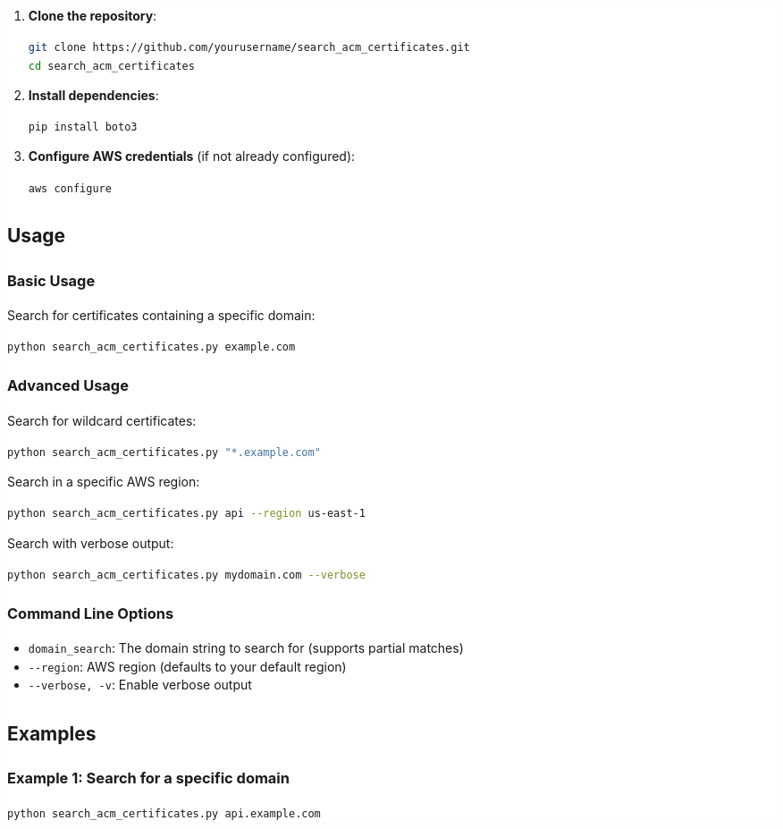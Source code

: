1. **Clone the repository**:
   ```bash
   git clone https://github.com/yourusername/search_acm_certificates.git
   cd search_acm_certificates
   ```

2. **Install dependencies**:
   ```bash
   pip install boto3
   ```

3. **Configure AWS credentials** (if not already configured):
   ```bash
   aws configure
   ```

## Usage

### Basic Usage

Search for certificates containing a specific domain:

```bash
python search_acm_certificates.py example.com
```

### Advanced Usage

Search for wildcard certificates:
```bash
python search_acm_certificates.py "*.example.com"
```

Search in a specific AWS region:
```bash
python search_acm_certificates.py api --region us-east-1
```

Search with verbose output:
```bash
python search_acm_certificates.py mydomain.com --verbose
```

### Command Line Options

- `domain_search`: The domain string to search for (supports partial matches)
- `--region`: AWS region (defaults to your default region)
- `--verbose, -v`: Enable verbose output

## Examples

### Example 1: Search for a specific domain
```bash
python search_acm_certificates.py api.example.com
```
